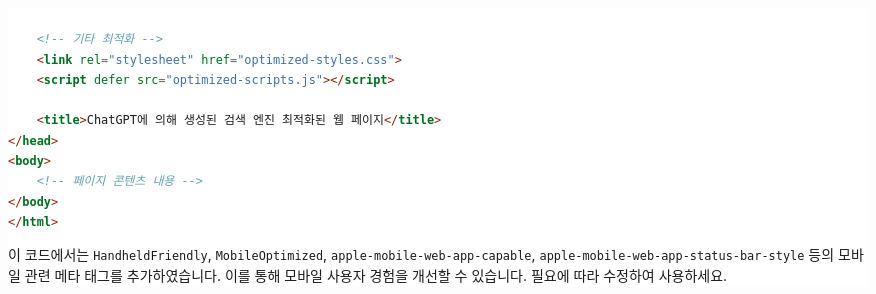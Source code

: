 ```html

    <!-- 기타 최적화 -->
    <link rel="stylesheet" href="optimized-styles.css">
    <script defer src="optimized-scripts.js"></script>

    <title>ChatGPT에 의해 생성된 검색 엔진 최적화된 웹 페이지</title>
</head>
<body>
    <!-- 페이지 콘텐츠 내용 -->
</body>
</html>
```

이 코드에서는 `HandheldFriendly`, `MobileOptimized`, `apple-mobile-web-app-capable`, `apple-mobile-web-app-status-bar-style` 등의 모바일 관련 메타 태그를 추가하였습니다. 이를 통해 모바일 사용자 경험을 개선할 수 있습니다. 필요에 따라 수정하여 사용하세요.


  </div></div></div>

  <body class="body-full"><div class="c-custom-card"> <div class="spacing mb-2">  


